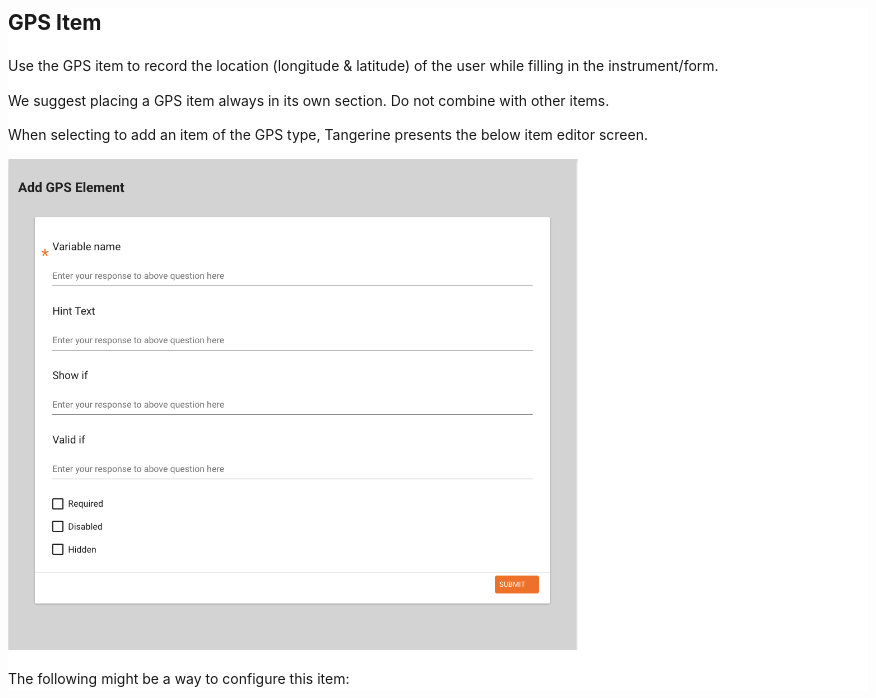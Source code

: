 GPS Item
--------

Use the GPS item to record the location (longitude & latitude) of the
user while filling in the instrument/form.

We suggest placing a GPS item always in its own section. Do not combine
with other items.

When selecting to add an item of the GPS type, Tangerine presents the
below item editor screen.


<img src="./media/image42.png" width="570">


The following might be a way to configure this item:
